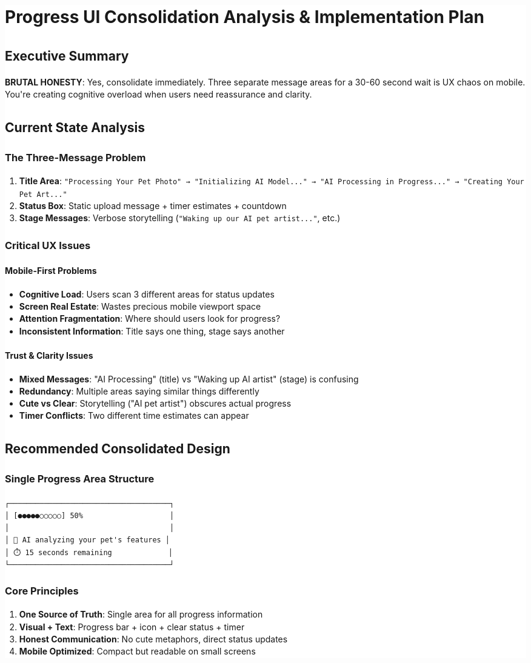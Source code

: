 # Progress UI Consolidation Analysis & Implementation Plan

## Executive Summary

**BRUTAL HONESTY**: Yes, consolidate immediately. Three separate message areas for a 30-60 second wait is UX chaos on mobile. You're creating cognitive overload when users need reassurance and clarity.

## Current State Analysis

### The Three-Message Problem
1. **Title Area**: `"Processing Your Pet Photo" → "Initializing AI Model..." → "AI Processing in Progress..." → "Creating Your Pet Art..."`
2. **Status Box**: Static upload message + timer estimates + countdown
3. **Stage Messages**: Verbose storytelling (`"Waking up our AI pet artist..."`, etc.)

### Critical UX Issues

#### Mobile-First Problems
- **Cognitive Load**: Users scan 3 different areas for status updates
- **Screen Real Estate**: Wastes precious mobile viewport space
- **Attention Fragmentation**: Where should users look for progress?
- **Inconsistent Information**: Title says one thing, stage says another

#### Trust & Clarity Issues
- **Mixed Messages**: "AI Processing" (title) vs "Waking up AI artist" (stage) is confusing
- **Redundancy**: Multiple areas saying similar things differently
- **Cute vs Clear**: Storytelling ("AI pet artist") obscures actual progress
- **Timer Conflicts**: Two different time estimates can appear

## Recommended Consolidated Design

### Single Progress Area Structure
```
┌─────────────────────────────────────┐
│ [●●●●●○○○○○] 50%                    │
│                                     │
│ 🧠 AI analyzing your pet's features │
│ ⏱️ 15 seconds remaining             │
└─────────────────────────────────────┘
```

### Core Principles
1. **One Source of Truth**: Single area for all progress information
2. **Visual + Text**: Progress bar + icon + clear status + timer
3. **Honest Communication**: No cute metaphors, direct status updates
4. **Mobile Optimized**: Compact but readable on small screens
